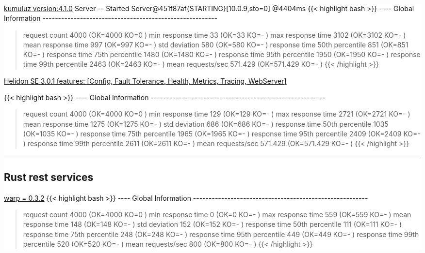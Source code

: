 [kumuluz version:4.1.0](https://ee.kumuluz.com/) 
Server -- Started Server@451f87af{STARTING}[10.0.9,sto=0] @4404ms
{{< highlight bash >}}
---- Global Information --------------------------------------------------------
> request count                                       4000 (OK=4000   KO=0     )
> min response time                                     33 (OK=33     KO=-     )
> max response time                                   3102 (OK=3102   KO=-     )
> mean response time                                   997 (OK=997    KO=-     )
> std deviation                                        580 (OK=580    KO=-     )
> response time 50th percentile                        851 (OK=851    KO=-     )
> response time 75th percentile                       1480 (OK=1480   KO=-     )
> response time 95th percentile                       1950 (OK=1950   KO=-     )
> response time 99th percentile                       2463 (OK=2463   KO=-     )
> mean requests/sec                                571.429 (OK=571.429 KO=-     )
{{< /highlight >}}

[Helidon SE 3.0.1 features: [Config, Fault Tolerance, Health, Metrics, Tracing, WebServer]](https://helidon.io/) 

{{< highlight bash >}}
---- Global Information --------------------------------------------------------
> request count                                       4000 (OK=4000   KO=0     )
> min response time                                    129 (OK=129    KO=-     )
> max response time                                   2721 (OK=2721   KO=-     )
> mean response time                                  1275 (OK=1275   KO=-     )
> std deviation                                        686 (OK=686    KO=-     )
> response time 50th percentile                       1035 (OK=1035   KO=-     )
> response time 75th percentile                       1965 (OK=1965   KO=-     )
> response time 95th percentile                       2409 (OK=2409   KO=-     )
> response time 99th percentile                       2611 (OK=2611   KO=-     )
> mean requests/sec                                571.429 (OK=571.429 KO=-     )
{{< /highlight >}}

***  
## Rust rest services 


[warp = 0.3.2](http://docs.rs/warp)
{{< highlight bash >}}
---- Global Information --------------------------------------------------------
> request count                                       4000 (OK=4000   KO=0     )
> min response time                                      0 (OK=0      KO=-     )
> max response time                                    559 (OK=559    KO=-     )
> mean response time                                   148 (OK=148    KO=-     )
> std deviation                                        152 (OK=152    KO=-     )
> response time 50th percentile                        111 (OK=111    KO=-     )
> response time 75th percentile                        248 (OK=248    KO=-     )
> response time 95th percentile                        449 (OK=449    KO=-     )
> response time 99th percentile                        520 (OK=520    KO=-     )
> mean requests/sec                                    800 (OK=800    KO=-     )
{{< /highlight >}}
